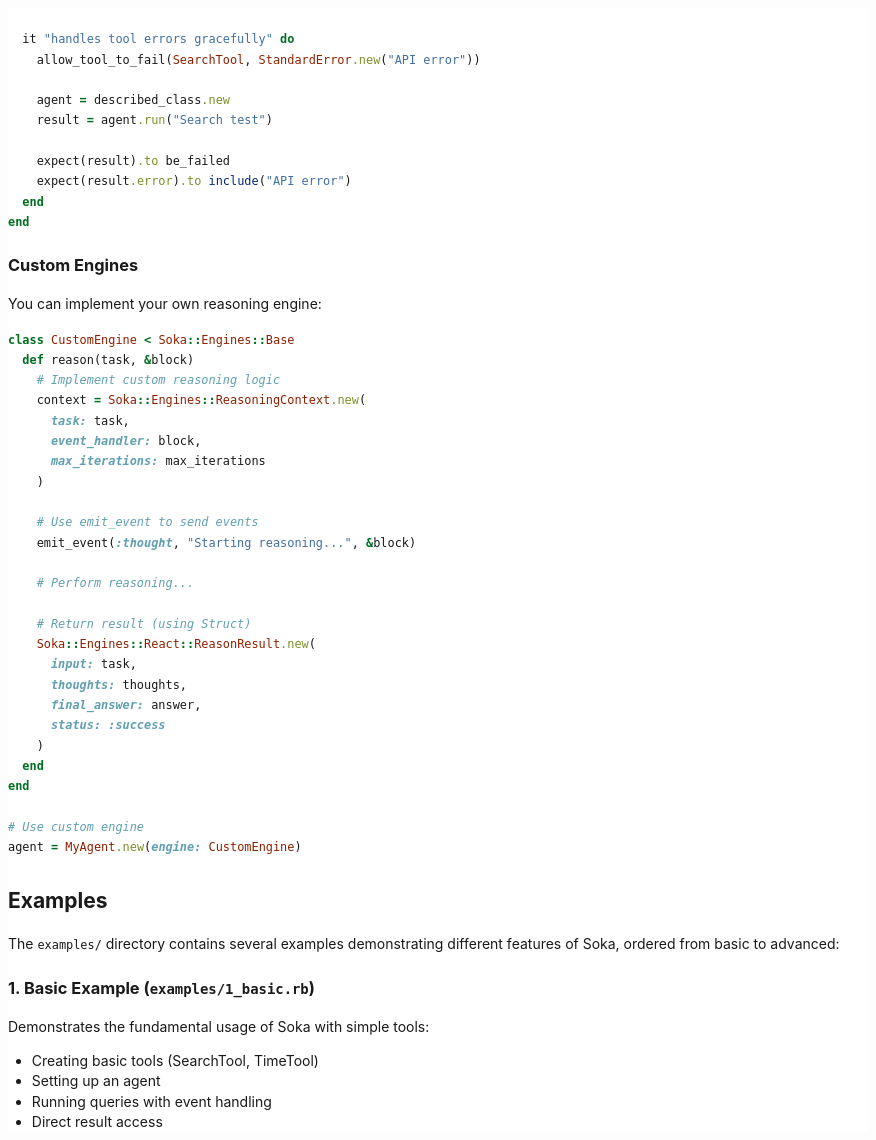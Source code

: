 ```ruby

  it "handles tool errors gracefully" do
    allow_tool_to_fail(SearchTool, StandardError.new("API error"))

    agent = described_class.new
    result = agent.run("Search test")

    expect(result).to be_failed
    expect(result.error).to include("API error")
  end
end
```

### Custom Engines

You can implement your own reasoning engine:

```ruby
class CustomEngine < Soka::Engines::Base
  def reason(task, &block)
    # Implement custom reasoning logic
    context = Soka::Engines::ReasoningContext.new(
      task: task,
      event_handler: block,
      max_iterations: max_iterations
    )

    # Use emit_event to send events
    emit_event(:thought, "Starting reasoning...", &block)

    # Perform reasoning...

    # Return result (using Struct)
    Soka::Engines::React::ReasonResult.new(
      input: task,
      thoughts: thoughts,
      final_answer: answer,
      status: :success
    )
  end
end

# Use custom engine
agent = MyAgent.new(engine: CustomEngine)
```

## Examples

The `examples/` directory contains several examples demonstrating different features of Soka, ordered from basic to advanced:

### 1. Basic Example (`examples/1_basic.rb`)
Demonstrates the fundamental usage of Soka with simple tools:
- Creating basic tools (SearchTool, TimeTool)
- Setting up an agent
- Running queries with event handling
- Direct result access

